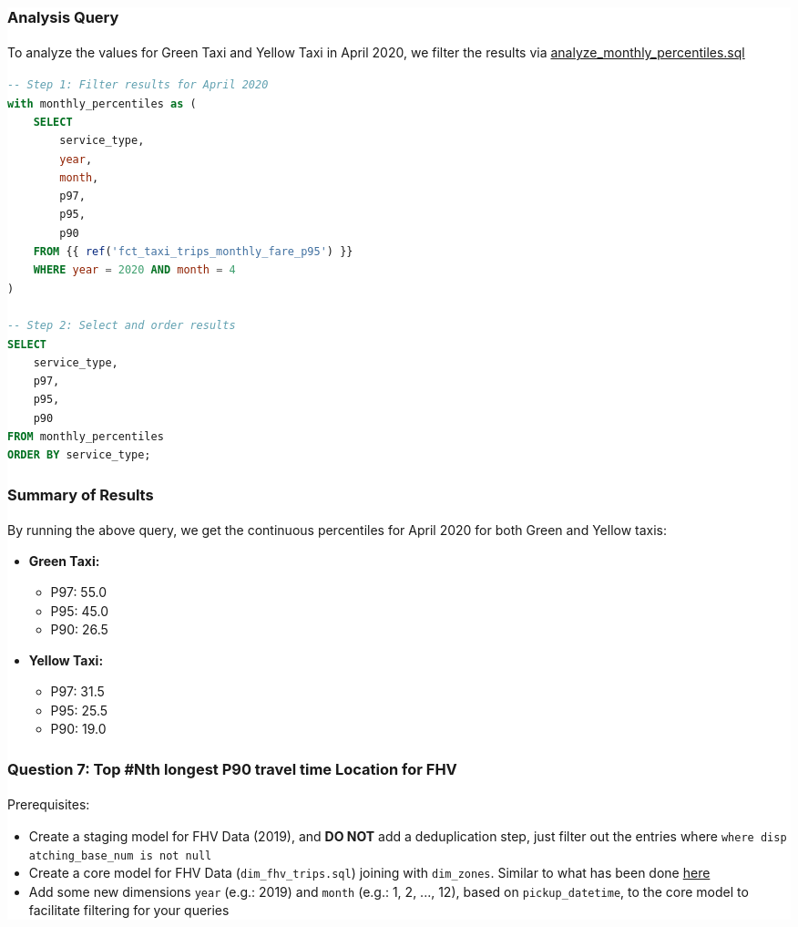 ### Analysis Query

To analyze the values for Green Taxi and Yellow Taxi in April 2020, we filter the results via [analyze_monthly_percentiles.sql](taxi_rides_ny/models/core/analyze_monthly_percentiles.sql)

```sql name=models/core/analyze_monthly_percentiles.sql
-- Step 1: Filter results for April 2020
with monthly_percentiles as (
    SELECT
        service_type,
        year,
        month,
        p97,
        p95,
        p90
    FROM {{ ref('fct_taxi_trips_monthly_fare_p95') }}
    WHERE year = 2020 AND month = 4
)

-- Step 2: Select and order results
SELECT
    service_type,
    p97,
    p95,
    p90
FROM monthly_percentiles
ORDER BY service_type;
```

### Summary of Results

By running the above query, we get the continuous percentiles for April 2020 for both Green and Yellow taxis:

- **Green Taxi:**
  - P97: 55.0
  - P95: 45.0
  - P90: 26.5

- **Yellow Taxi:**
  - P97: 31.5
  - P95: 25.5
  - P90: 19.0


### Question 7: Top #Nth longest P90 travel time Location for FHV

Prerequisites:
* Create a staging model for FHV Data (2019), and **DO NOT** add a deduplication step, just filter out the entries where `where dispatching_base_num is not null`
* Create a core model for FHV Data (`dim_fhv_trips.sql`) joining with `dim_zones`. Similar to what has been done [here](taxi_rides_ny/models/core/fact_trips.sql)
* Add some new dimensions `year` (e.g.: 2019) and `month` (e.g.: 1, 2, ..., 12), based on `pickup_datetime`, to the core model to facilitate filtering for your queries
